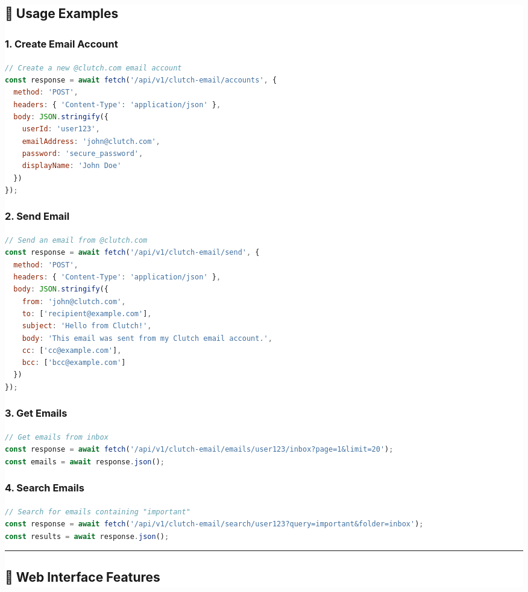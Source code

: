 
## 📱 Usage Examples

### **1. Create Email Account**
```javascript
// Create a new @clutch.com email account
const response = await fetch('/api/v1/clutch-email/accounts', {
  method: 'POST',
  headers: { 'Content-Type': 'application/json' },
  body: JSON.stringify({
    userId: 'user123',
    emailAddress: 'john@clutch.com',
    password: 'secure_password',
    displayName: 'John Doe'
  })
});
```

### **2. Send Email**
```javascript
// Send an email from @clutch.com
const response = await fetch('/api/v1/clutch-email/send', {
  method: 'POST',
  headers: { 'Content-Type': 'application/json' },
  body: JSON.stringify({
    from: 'john@clutch.com',
    to: ['recipient@example.com'],
    subject: 'Hello from Clutch!',
    body: 'This email was sent from my Clutch email account.',
    cc: ['cc@example.com'],
    bcc: ['bcc@example.com']
  })
});
```

### **3. Get Emails**
```javascript
// Get emails from inbox
const response = await fetch('/api/v1/clutch-email/emails/user123/inbox?page=1&limit=20');
const emails = await response.json();
```

### **4. Search Emails**
```javascript
// Search for emails containing "important"
const response = await fetch('/api/v1/clutch-email/search/user123?query=important&folder=inbox');
const results = await response.json();
```

---

## 🎨 Web Interface Features
